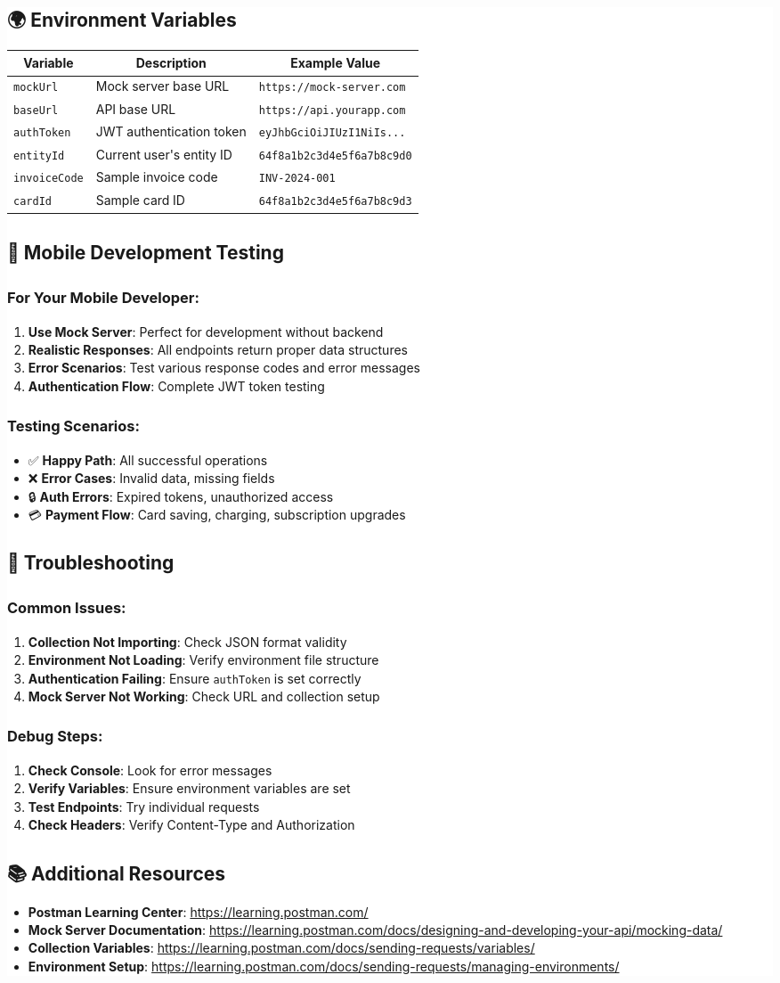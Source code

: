 ## 🌍 **Environment Variables**

| Variable      | Description              | Example Value              |
| ------------- | ------------------------ | -------------------------- |
| `mockUrl`     | Mock server base URL     | `https://mock-server.com`  |
| `baseUrl`     | API base URL             | `https://api.yourapp.com`  |
| `authToken`   | JWT authentication token | `eyJhbGciOiJIUzI1NiIs...`  |
| `entityId`    | Current user's entity ID | `64f8a1b2c3d4e5f6a7b8c9d0` |
| `invoiceCode` | Sample invoice code      | `INV-2024-001`             |
| `cardId`      | Sample card ID           | `64f8a1b2c3d4e5f6a7b8c9d3` |

## 📱 **Mobile Development Testing**

### **For Your Mobile Developer:**

1. **Use Mock Server**: Perfect for development without backend
2. **Realistic Responses**: All endpoints return proper data structures
3. **Error Scenarios**: Test various response codes and error messages
4. **Authentication Flow**: Complete JWT token testing

### **Testing Scenarios:**

- ✅ **Happy Path**: All successful operations
- ❌ **Error Cases**: Invalid data, missing fields
- 🔒 **Auth Errors**: Expired tokens, unauthorized access
- 💳 **Payment Flow**: Card saving, charging, subscription upgrades

## 🚨 **Troubleshooting**

### **Common Issues:**

1. **Collection Not Importing**: Check JSON format validity
2. **Environment Not Loading**: Verify environment file structure
3. **Authentication Failing**: Ensure `authToken` is set correctly
4. **Mock Server Not Working**: Check URL and collection setup

### **Debug Steps:**

1. **Check Console**: Look for error messages
2. **Verify Variables**: Ensure environment variables are set
3. **Test Endpoints**: Try individual requests
4. **Check Headers**: Verify Content-Type and Authorization

## 📚 **Additional Resources**

- **Postman Learning Center**: https://learning.postman.com/
- **Mock Server Documentation**: https://learning.postman.com/docs/designing-and-developing-your-api/mocking-data/
- **Collection Variables**: https://learning.postman.com/docs/sending-requests/variables/
- **Environment Setup**: https://learning.postman.com/docs/sending-requests/managing-environments/
